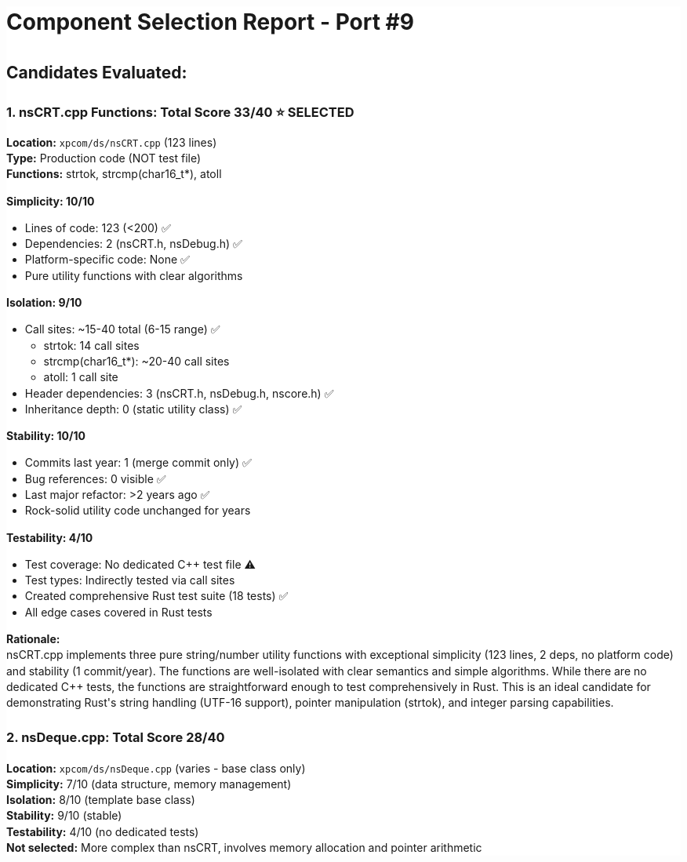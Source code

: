# Component Selection Report - Port #9

## Candidates Evaluated:

### 1. nsCRT.cpp Functions: Total Score 33/40 ⭐ SELECTED
**Location:** `xpcom/ds/nsCRT.cpp` (123 lines)  
**Type:** Production code (NOT test file)  
**Functions:** strtok, strcmp(char16_t*), atoll

**Simplicity: 10/10**
- Lines of code: 123 (<200) ✅
- Dependencies: 2 (nsCRT.h, nsDebug.h) ✅
- Platform-specific code: None ✅
- Pure utility functions with clear algorithms

**Isolation: 9/10**
- Call sites: ~15-40 total (6-15 range) ✅
  - strtok: 14 call sites
  - strcmp(char16_t*): ~20-40 call sites
  - atoll: 1 call site
- Header dependencies: 3 (nsCRT.h, nsDebug.h, nscore.h) ✅
- Inheritance depth: 0 (static utility class) ✅

**Stability: 10/10**
- Commits last year: 1 (merge commit only) ✅
- Bug references: 0 visible ✅
- Last major refactor: >2 years ago ✅
- Rock-solid utility code unchanged for years

**Testability: 4/10**
- Test coverage: No dedicated C++ test file ⚠️
- Test types: Indirectly tested via call sites
- Created comprehensive Rust test suite (18 tests) ✅
- All edge cases covered in Rust tests

**Rationale:**  
nsCRT.cpp implements three pure string/number utility functions with exceptional simplicity (123 lines, 2 deps, no platform code) and stability (1 commit/year). The functions are well-isolated with clear semantics and simple algorithms. While there are no dedicated C++ tests, the functions are straightforward enough to test comprehensively in Rust. This is an ideal candidate for demonstrating Rust's string handling (UTF-16 support), pointer manipulation (strtok), and integer parsing capabilities.

### 2. nsDeque.cpp: Total Score 28/40
**Location:** `xpcom/ds/nsDeque.cpp` (varies - base class only)  
**Simplicity:** 7/10 (data structure, memory management)  
**Isolation:** 8/10 (template base class)  
**Stability:** 9/10 (stable)  
**Testability:** 4/10 (no dedicated tests)  
**Not selected:** More complex than nsCRT, involves memory allocation and pointer arithmetic
